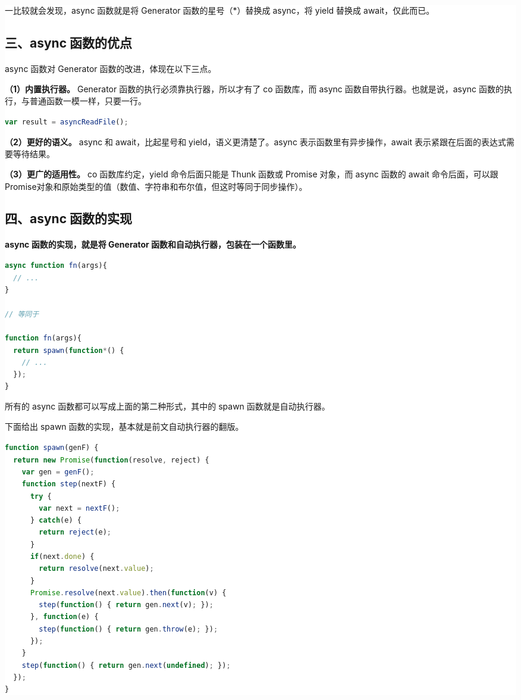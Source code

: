 一比较就会发现，async 函数就是将 Generator 函数的星号（*）替换成 async，将 yield 替换成 await，仅此而已。

## 三、async 函数的优点

async 函数对 Generator 函数的改进，体现在以下三点。

**（1）内置执行器。** Generator 函数的执行必须靠执行器，所以才有了 co 函数库，而 async 函数自带执行器。也就是说，async 函数的执行，与普通函数一模一样，只要一行。

```javascript
var result = asyncReadFile();
``` 

**（2）更好的语义。** async 和 await，比起星号和 yield，语义更清楚了。async 表示函数里有异步操作，await 表示紧跟在后面的表达式需要等待结果。

**（3）更广的适用性。**  co 函数库约定，yield 命令后面只能是 Thunk 函数或 Promise 对象，而 async 函数的 await 命令后面，可以跟Promise对象和原始类型的值（数值、字符串和布尔值，但这时等同于同步操作）。

## 四、async 函数的实现

**async 函数的实现，就是将 Generator 函数和自动执行器，包装在一个函数里。**

```javascript
async function fn(args){
  // ...
}

// 等同于

function fn(args){ 
  return spawn(function*() {
    // ...
  }); 
}
```

所有的 async 函数都可以写成上面的第二种形式，其中的 spawn 函数就是自动执行器。

下面给出 spawn 函数的实现，基本就是前文自动执行器的翻版。

```javascript
function spawn(genF) {
  return new Promise(function(resolve, reject) {
    var gen = genF();
    function step(nextF) {
      try {
        var next = nextF();
      } catch(e) {
        return reject(e); 
      }
      if(next.done) {
        return resolve(next.value);
      } 
      Promise.resolve(next.value).then(function(v) {
        step(function() { return gen.next(v); });      
      }, function(e) {
        step(function() { return gen.throw(e); });
      });
    }
    step(function() { return gen.next(undefined); });
  });
}
```
